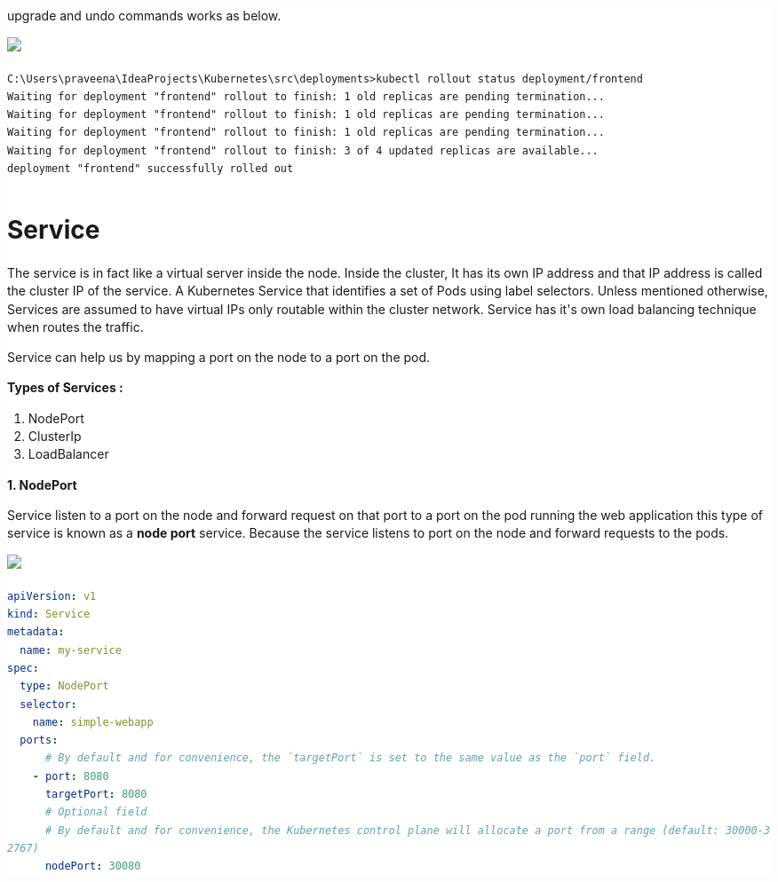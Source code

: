 upgrade and undo commands works as below.

![](https://github.com/praveenambati1233/docker/blob/master/rollingupgrade.PNG)

```shell
C:\Users\praveena\IdeaProjects\Kubernetes\src\deployments>kubectl rollout status deployment/frontend
Waiting for deployment "frontend" rollout to finish: 1 old replicas are pending termination...
Waiting for deployment "frontend" rollout to finish: 1 old replicas are pending termination...
Waiting for deployment "frontend" rollout to finish: 1 old replicas are pending termination...
Waiting for deployment "frontend" rollout to finish: 3 of 4 updated replicas are available...
deployment "frontend" successfully rolled out

```


# Service

The service is in fact like a virtual server inside the node. Inside the cluster,
It has its own IP address and that IP address is called the cluster IP of the service.
A Kubernetes Service that identifies a set of Pods using label selectors. Unless mentioned otherwise, Services are assumed to have virtual IPs only routable within the cluster network. 
Service has it's own load balancing technique when routes the traffic.

Service can help us by mapping a port on the node to a port on the pod.

**Types of Services :**

1. NodePort
2. ClusterIp
3. LoadBalancer

**1. NodePort**

Service listen to a port on the node and forward request on that port to a port on the pod running the web application this type of service is known as a **node port** service. Because the service listens to port on the node and forward requests to the pods.

![](https://github.com/praveenambati1233/docker/blob/master/serviceNodePort.PNG)


```yaml
apiVersion: v1
kind: Service
metadata:
  name: my-service
spec:
  type: NodePort
  selector:
    name: simple-webapp
  ports:
      # By default and for convenience, the `targetPort` is set to the same value as the `port` field.
    - port: 8080
      targetPort: 8080
      # Optional field
      # By default and for convenience, the Kubernetes control plane will allocate a port from a range (default: 30000-32767)
      nodePort: 30080
```
